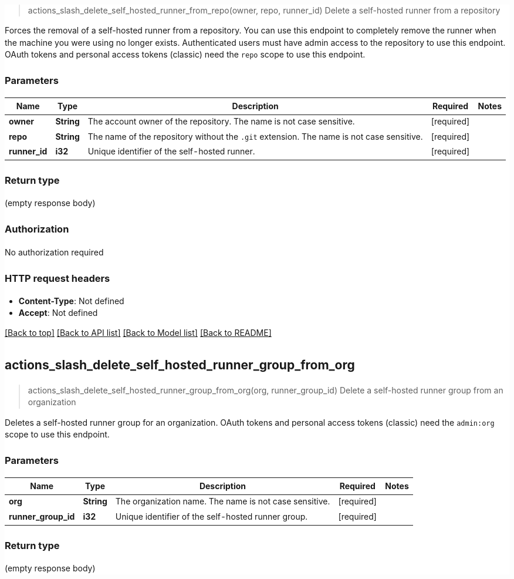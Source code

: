 > actions_slash_delete_self_hosted_runner_from_repo(owner, repo, runner_id)
Delete a self-hosted runner from a repository

Forces the removal of a self-hosted runner from a repository. You can use this endpoint to completely remove the runner when the machine you were using no longer exists.  Authenticated users must have admin access to the repository to use this endpoint.  OAuth tokens and personal access tokens (classic) need the `repo` scope to use this endpoint.

### Parameters


Name | Type | Description  | Required | Notes
------------- | ------------- | ------------- | ------------- | -------------
**owner** | **String** | The account owner of the repository. The name is not case sensitive. | [required] |
**repo** | **String** | The name of the repository without the `.git` extension. The name is not case sensitive. | [required] |
**runner_id** | **i32** | Unique identifier of the self-hosted runner. | [required] |

### Return type

 (empty response body)

### Authorization

No authorization required

### HTTP request headers

- **Content-Type**: Not defined
- **Accept**: Not defined

[[Back to top]](#) [[Back to API list]](../README.md#documentation-for-api-endpoints) [[Back to Model list]](../README.md#documentation-for-models) [[Back to README]](../README.md)


## actions_slash_delete_self_hosted_runner_group_from_org

> actions_slash_delete_self_hosted_runner_group_from_org(org, runner_group_id)
Delete a self-hosted runner group from an organization

Deletes a self-hosted runner group for an organization.  OAuth tokens and personal access tokens (classic) need the `admin:org` scope to use this endpoint.

### Parameters


Name | Type | Description  | Required | Notes
------------- | ------------- | ------------- | ------------- | -------------
**org** | **String** | The organization name. The name is not case sensitive. | [required] |
**runner_group_id** | **i32** | Unique identifier of the self-hosted runner group. | [required] |

### Return type

 (empty response body)
